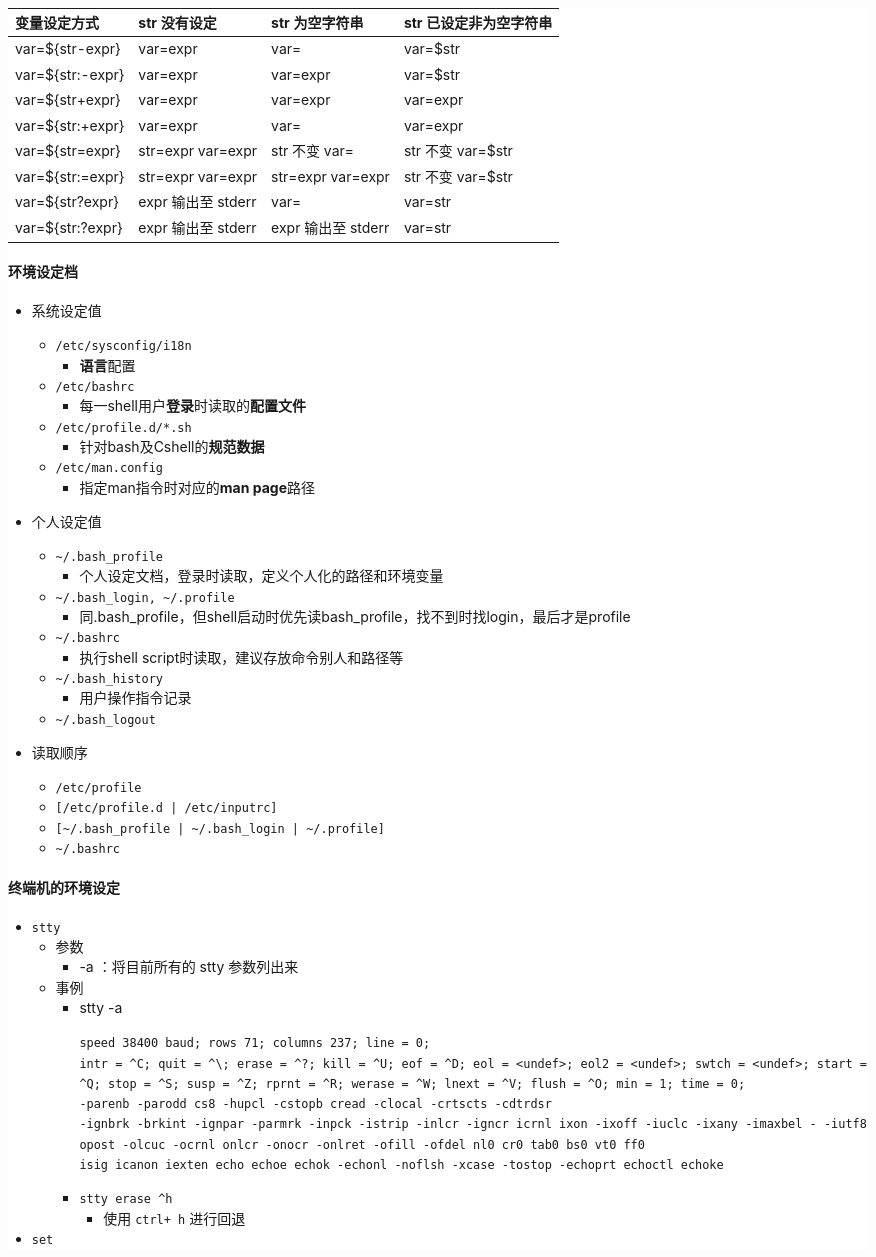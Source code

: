 | 变量设定方式     | str 没有设定       | str 为空字符串     | str 已设定非为空字符串 |
|:-----------------|:-------------------|:-------------------|:-----------------------|
| var=${str-expr}  | var=expr           | var=               | var=$str               |
| var=${str:-expr} | var=expr           | var=expr           | var=$str               |
| var=${str+expr}  | var=expr           | var=expr           | var=expr               |
| var=${str:+expr} | var=expr           | var=               | var=expr               |
| var=${str=expr}  | str=expr var=expr  | str 不变 var=      | str 不变 var=$str      |
| var=${str:=expr} | str=expr var=expr  | str=expr var=expr  | str 不变 var=$str      |
| var=${str?expr}  | expr 输出至 stderr | var=               | var=str                |
| var=${str:?expr} | expr 输出至 stderr | expr 输出至 stderr | var=str                |


#### 环境设定档
- 系统设定值
    - `/etc/sysconfig/i18n`
        - **语言**配置
    - `/etc/bashrc`
        - 每一shell用户**登录**时读取的**配置文件**
    - `/etc/profile.d/*.sh`
        - 针对bash及Cshell的**规范数据**
    - `/etc/man.config`
        - 指定man指令时对应的**man page**路径
- 个人设定值
    - `~/.bash_profile`
        - 个人设定文档，登录时读取，定义个人化的路径和环境变量
    - `~/.bash_login, ~/.profile`
        - 同.bash_profile，但shell启动时优先读bash_profile，找不到时找login，最后才是profile
    - `~/.bashrc`
        - 执行shell script时读取，建议存放命令别人和路径等
    - `~/.bash_history`
        - 用户操作指令记录
    - `~/.bash_logout`

- 读取顺序
    - `/etc/profile `
    - `[/etc/profile.d | /etc/inputrc] `
    - `[~/.bash_profile | ~/.bash_login | ~/.profile] `
    - `~/.bashrc`

#### 终端机的环境设定
- `stty`
    - 参数
        - -a ：将目前所有的 stty 参数列出来
    - 事例
        - stty -a
            ```
            speed 38400 baud; rows 71; columns 237; line = 0;
            intr = ^C; quit = ^\; erase = ^?; kill = ^U; eof = ^D; eol = <undef>; eol2 = <undef>; swtch = <undef>; start = ^Q; stop = ^S; susp = ^Z; rprnt = ^R; werase = ^W; lnext = ^V; flush = ^O; min = 1; time = 0;
            -parenb -parodd cs8 -hupcl -cstopb cread -clocal -crtscts -cdtrdsr
            -ignbrk -brkint -ignpar -parmrk -inpck -istrip -inlcr -igncr icrnl ixon -ixoff -iuclc -ixany -imaxbel - -iutf8
            opost -olcuc -ocrnl onlcr -onocr -onlret -ofill -ofdel nl0 cr0 tab0 bs0 vt0 ff0
            isig icanon iexten echo echoe echok -echonl -noflsh -xcase -tostop -echoprt echoctl echoke
            ```
        - `stty erase ^h`
            - 使用 `ctrl+ h` 进行回退
- `set`